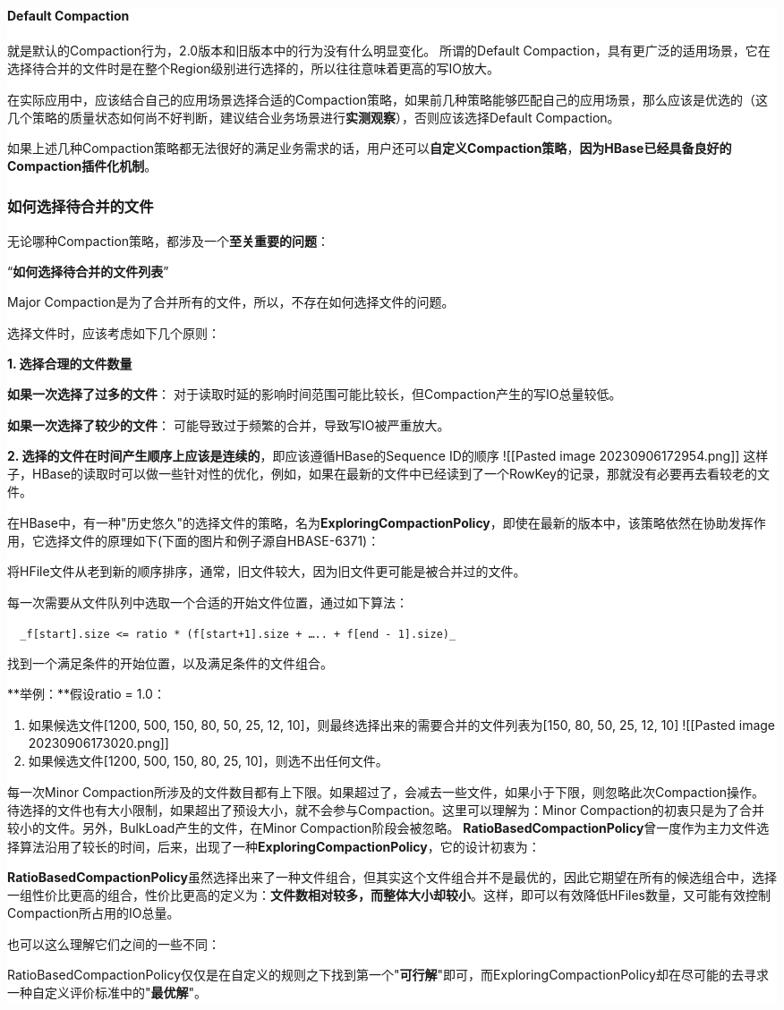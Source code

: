 #### **Default Compaction**

就是默认的Compaction行为，2.0版本和旧版本中的行为没有什么明显变化。
所谓的Default Compaction，具有更广泛的适用场景，它在选择待合并的文件时是在整个Region级别进行选择的，所以往往意味着更高的写IO放大。

在实际应用中，应该结合自己的应用场景选择合适的Compaction策略，如果前几种策略能够匹配自己的应用场景，那么应该是优选的（这几个策略的质量状态如何尚不好判断，建议结合业务场景进行**实测观察**），否则应该选择Default Compaction。

如果上述几种Compaction策略都无法很好的满足业务需求的话，用户还可以**自定义Compaction策略**，**因为HBase已经具备良好的Compaction插件化机制**。
### **如何选择待合并的文件**

无论哪种Compaction策略，都涉及一个**至关重要的问题**：

“**如何选择待合并的文件列表**”

Major Compaction是为了合并所有的文件，所以，不存在如何选择文件的问题。

选择文件时，应该考虑如下几个原则：

**1. 选择合理的文件数量**

**如果一次选择了过多的文件**： 对于读取时延的影响时间范围可能比较长，但Compaction产生的写IO总量较低。

**如果一次选择了较少的文件**： 可能导致过于频繁的合并，导致写IO被严重放大。

**2. 选择的文件在时间产生顺序上应该是连续的**，即应该遵循HBase的Sequence ID的顺序
![[Pasted image 20230906172954.png]]
这样子，HBase的读取时可以做一些针对性的优化，例如，如果在最新的文件中已经读到了一个RowKey的记录，那就没有必要再去看较老的文件。

在HBase中，有一种"历史悠久"的选择文件的策略，名为**ExploringCompactionPolicy**，即使在最新的版本中，该策略依然在协助发挥作用，它选择文件的原理如下(下面的图片和例子源自HBASE-6371)：

将HFile文件从老到新的顺序排序，通常，旧文件较大，因为旧文件更可能是被合并过的文件。

每一次需要从文件队列中选取一个合适的开始文件位置，通过如下算法：

```
  _f[start].size <= ratio * (f[start+1].size + ….. + f[end - 1].size)_
```
找到一个满足条件的开始位置，以及满足条件的文件组合。

  

**举例：**假设ratio = 1.0：

1. 如果候选文件[1200, 500, 150, 80, 50, 25, 12, 10]，则最终选择出来的需要合并的文件列表为[150, 80, 50, 25, 12, 10]
![[Pasted image 20230906173020.png]]
2. 如果候选文件[1200, 500, 150, 80, 25, 10]，则选不出任何文件。

每一次Minor Compaction所涉及的文件数目都有上下限。如果超过了，会减去一些文件，如果小于下限，则忽略此次Compaction操作。待选择的文件也有大小限制，如果超出了预设大小，就不会参与Compaction。这里可以理解为：Minor Compaction的初衷只是为了合并较小的文件。另外，BulkLoad产生的文件，在Minor Compaction阶段会被忽略。
**RatioBasedCompactionPolicy**曾一度作为主力文件选择算法沿用了较长的时间，后来，出现了一种**ExploringCompactionPolicy**，它的设计初衷为：

**RatioBasedCompactionPolicy**虽然选择出来了一种文件组合，但其实这个文件组合并不是最优的，因此它期望在所有的候选组合中，选择一组性价比更高的组合，性价比更高的定义为：**文件数相对较多，而整体大小却较小**。这样，即可以有效降低HFiles数量，又可能有效控制Compaction所占用的IO总量。

也可以这么理解它们之间的一些不同：

RatioBasedCompactionPolicy仅仅是在自定义的规则之下找到第一个"**可行解**"即可，而ExploringCompactionPolicy却在尽可能的去寻求一种自定义评价标准中的"**最优解**"。
